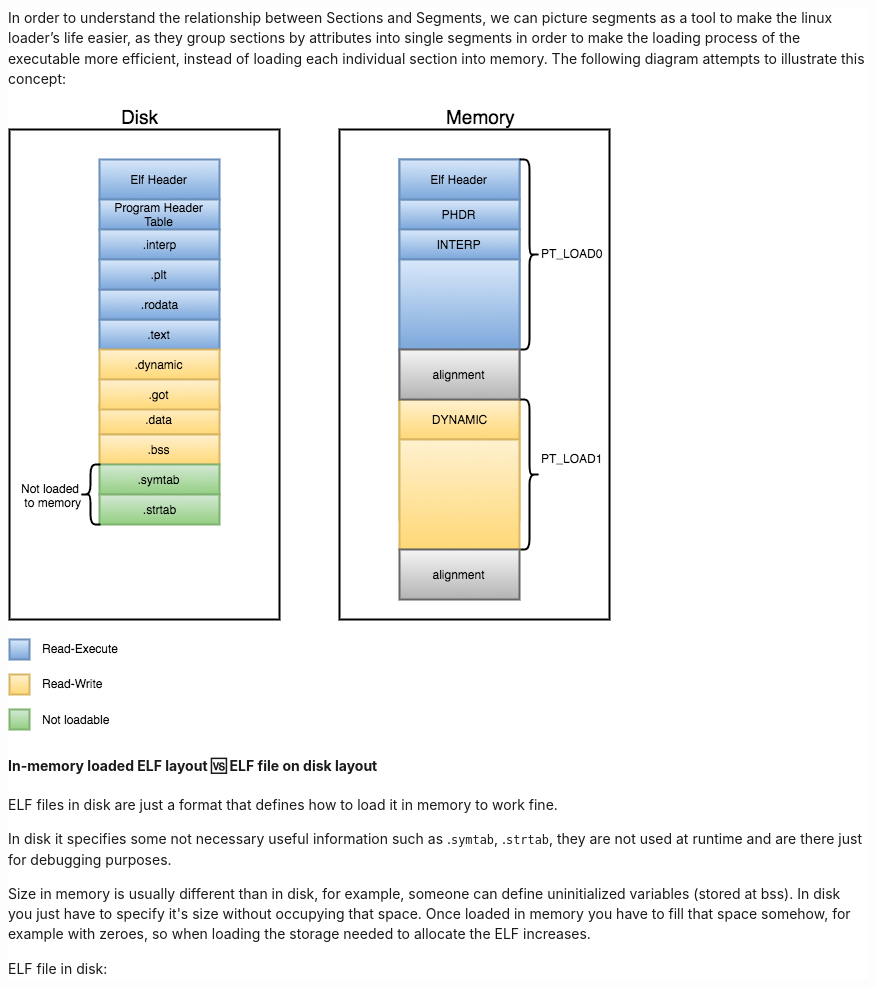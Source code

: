 In order to understand the relationship between Sections and Segments, we can picture segments as a tool to make the linux loader’s life easier, as they group sections by attributes into single segments in order to make the loading process of the executable more efficient, instead of loading each individual section into memory. The following diagram attempts to illustrate this concept:

![](../../../../../../../../../Assets/Pics/Pasted%20image%2020250329140611.png)
#### In-memory loaded ELF layout 🆚 ELF file on disk layout
ELF files in disk are just a format that defines how to load it in memory to work fine.

In disk it specifies some not necessary useful information such as .`symtab`, .`strtab`, they are not used at runtime and are there just for debugging purposes.

Size in memory is usually different than in disk, for example, someone can define uninitialized variables (stored at bss). In disk you just have to specify it's size without occupying that space. Once loaded in memory you have to fill that space somehow, for example with zeroes, so when loading the storage needed to allocate the ELF increases.

ELF file in disk: